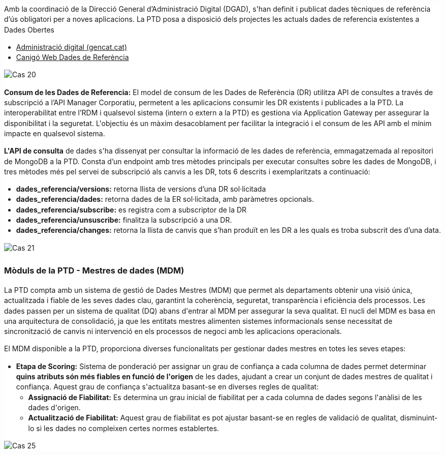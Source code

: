 Amb la coordinació de la Direcció General d’Administració Digital (DGAD), s'han definit i publicat dades tècniques de referència d’ús obligatori per a noves aplicacions.  La PTD posa a disposició dels projectes les actuals dades de referencia existentes a Dades Obertes 
- [Administració digital (gencat.cat)](https://administraciodigital.gencat.cat/ca/dades/dades-obertes/inici/)
- [Canigó Web Dades de Referència](https://canigo.ctti.gencat.cat/plataformes/dadesref/dadesref/)

![Cas 20](/plataformes/ptd/related/PTD/PTD20.png)

**Consum de les Dades de Referencia:** El model de consum de les Dades de Referència (DR) utilitza API de consultes a través de subscripció a l’API Manager Corporatiu, permetent a les aplicacions consumir les DR existents i publicades a la PTD.  La interoperabilitat entre l’RDM i qualsevol sistema (intern o extern a la PTD) es gestiona via Application Gateway per assegurar la disponibilitat i la seguretat. L'objectiu és un màxim desacoblament per facilitar la integració i el consum de les API amb el mínim impacte en qualsevol sistema.

**L'API de consulta** de dades s'ha dissenyat per consultar la informació de les dades de referència, emmagatzemada al repositori de MongoDB a la PTD. Consta d’un endpoint amb tres mètodes principals per executar consultes sobre les dades de MongoDB, i tres mètodes més pel servei de subscripció als canvis a les DR, tots 6 descrits i exemplaritzats a
continuació: 

- **dades_referencia/versions:** retorna llista de versions d’una DR sol·licitada
- **dades_referencia/dades:** retorna dades de la ER sol·licitada, amb paràmetres opcionals.
- **dades_referencia/subscribe:** es registra com a subscriptor de la DR
- **dades_referencia/unsuscribe:** finalitza la subscripció a una DR.
- **dades_referencia/changes:** retorna la llista de canvis que s’han produït en les DR a les quals es troba subscrit des d’una data.

![Cas 21](/plataformes/ptd/related/PTD/PTD21.png)


### Mòduls de la PTD - Mestres de dades (MDM)

La PTD compta amb un sistema de gestió de Dades Mestres (MDM) que permet als departaments obtenir una visió única, actualitzada i fiable de les seves dades clau, garantint la coherència, seguretat, transparència i eficiència dels processos. Les dades passen per un sistema de qualitat (DQ) abans d'entrar al MDM per assegurar la seva qualitat. El nucli del MDM es basa en una arquitectura de consolidació, ja que les entitats mestres alimenten sistemes informacionals sense necessitat de sincronització de canvis ni intervenció en els processos de negoci amb les aplicacions operacionals.

El MDM disponible a la PTD, proporciona diverses funcionalitats per gestionar dades mestres en totes les seves etapes:
 
- **Etapa de Scoring:** Sistema de ponderació per assignar un grau de confiança a cada columna de dades permet determinar **quins atributs són més fiables en funció de l'origen** de les dades, ajudant a crear un conjunt de dades mestres de qualitat i confiança. Aquest grau de confiança s'actualitza basant-se en diverses regles de qualitat:  
	- **Assignació de Fiabilitat:** Es determina un grau inicial de fiabilitat per a cada columna  de dades segons l'anàlisi de les dades d'origen. 
	- **Actualització de Fiabilitat:** Aquest grau de fiabilitat es pot ajustar basant-se en regles de validació de qualitat, disminuint-lo si les dades no compleixen certes normes establertes.

![Cas 25](/plataformes/ptd/related/PTD/PTD25.png)

